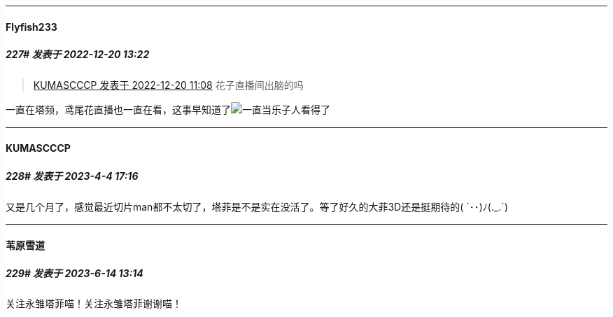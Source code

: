 *****

####  Flyfish233  
##### 227#       发表于 2022-12-20 13:22

<blockquote><a href="httphttps://bbs.saraba1st.com/2b/forum.php?mod=redirect&amp;goto=findpost&amp;pid=59016910&amp;ptid=2041927" target="_blank">KUMASCCCP 发表于 2022-12-20 11:08</a>
花子直播间出脑的吗</blockquote>
一直在塔频，鸢尾花直播也一直在看，这事早知道了<img src="https://static.saraba1st.com/image/smiley/face2017/067.png" referrerpolicy="no-referrer">一直当乐子人看得了

*****

####  KUMASCCCP  
##### 228#       发表于 2023-4-4 17:16

又是几个月了，感觉最近切片man都不太切了，塔菲是不是实在没活了。等了好久的大菲3D还是挺期待的( ´･･)ﾉ(._.`)

*****

####  苇原雪道  
##### 229#       发表于 2023-6-14 13:14

关注永雏塔菲喵！关注永雏塔菲谢谢喵！

